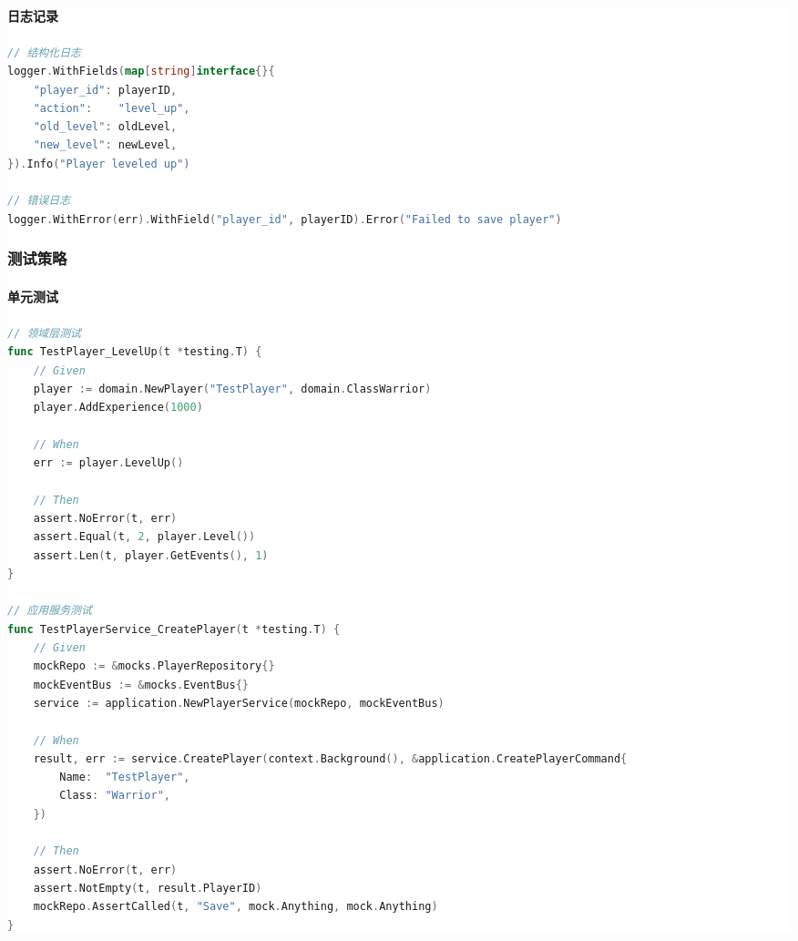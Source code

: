#### 日志记录
```go
// 结构化日志
logger.WithFields(map[string]interface{}{
    "player_id": playerID,
    "action":    "level_up",
    "old_level": oldLevel,
    "new_level": newLevel,
}).Info("Player leveled up")

// 错误日志
logger.WithError(err).WithField("player_id", playerID).Error("Failed to save player")
```

### 测试策略

#### 单元测试
```go
// 领域层测试
func TestPlayer_LevelUp(t *testing.T) {
    // Given
    player := domain.NewPlayer("TestPlayer", domain.ClassWarrior)
    player.AddExperience(1000)
    
    // When
    err := player.LevelUp()
    
    // Then
    assert.NoError(t, err)
    assert.Equal(t, 2, player.Level())
    assert.Len(t, player.GetEvents(), 1)
}

// 应用服务测试
func TestPlayerService_CreatePlayer(t *testing.T) {
    // Given
    mockRepo := &mocks.PlayerRepository{}
    mockEventBus := &mocks.EventBus{}
    service := application.NewPlayerService(mockRepo, mockEventBus)
    
    // When
    result, err := service.CreatePlayer(context.Background(), &application.CreatePlayerCommand{
        Name:  "TestPlayer",
        Class: "Warrior",
    })
    
    // Then
    assert.NoError(t, err)
    assert.NotEmpty(t, result.PlayerID)
    mockRepo.AssertCalled(t, "Save", mock.Anything, mock.Anything)
}
```
